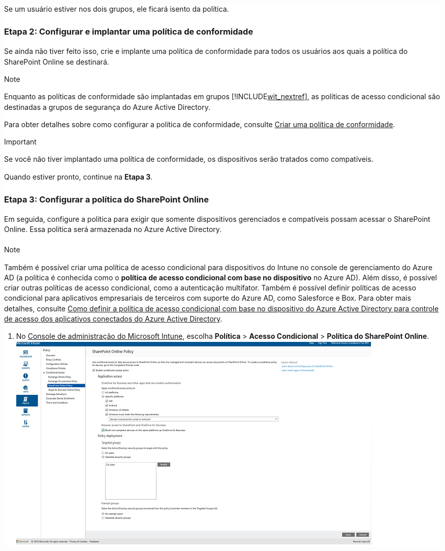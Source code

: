 Se um usuário estiver nos dois grupos, ele ficará isento da política.

### <a name="step-2-configure-and-deploy-a-compliance-policy"></a>Etapa 2: Configurar e implantar uma política de conformidade
Se ainda não tiver feito isso, crie e implante uma política de conformidade para todos os usuários aos quais a política do SharePoint Online se destinará.

> [!NOTE]
> Enquanto as políticas de conformidade são implantadas em grupos [!INCLUDE[wit_nextref](../includes/wit_nextref_md.md)], as políticas de acesso condicional são destinadas a grupos de segurança do Azure Active Directory.

Para obter detalhes sobre como configurar a política de conformidade, consulte [Criar uma política de conformidade](create-a-device-compliance-policy-in-microsoft-intune.md).

> [!IMPORTANT]
> Se você não tiver implantado uma política de conformidade, os dispositivos serão tratados como compatíveis.

Quando estiver pronto, continue na **Etapa 3**.

### <a name="step-3-configure-the-sharepoint-online-policy"></a>Etapa 3: Configurar a política do SharePoint Online
Em seguida, configure a política para exigir que somente dispositivos gerenciados e compatíveis possam acessar o SharePoint Online. Essa política será armazenada no Azure Active Directory.

#### <a name="bkmk_spopolicy"></a>

>[!NOTE]
> Também é possível criar uma política de acesso condicional para dispositivos do Intune no console de gerenciamento do Azure AD (a política é conhecida como o **política de acesso condicional com base no dispositivo** no Azure AD). Além disso, é possível criar outras políticas de acesso condicional, como a autenticação multifator. Também é possível definir políticas de acesso condicional para aplicativos empresariais de terceiros com suporte do Azure AD, como Salesforce e Box. Para obter mais detalhes, consulte [Como definir a política de acesso condicional com base no dispositivo do Azure Active Directory para controle de acesso dos aplicativos conectados do Azure Active Directory](https://azure.microsoft.com/en-us/documentation/articles/active-directory-conditional-access-policy-connected-applications/).


1.  No [Console de administração do Microsoft Intune](https://manage.microsoft.com), escolha **Política** > **Acesso Condicional** > **Política do SharePoint Online**.
![Captura de tela da página de Política do SharePoint Online](../media/mdm-ca-spo-policy-configuration.png)
